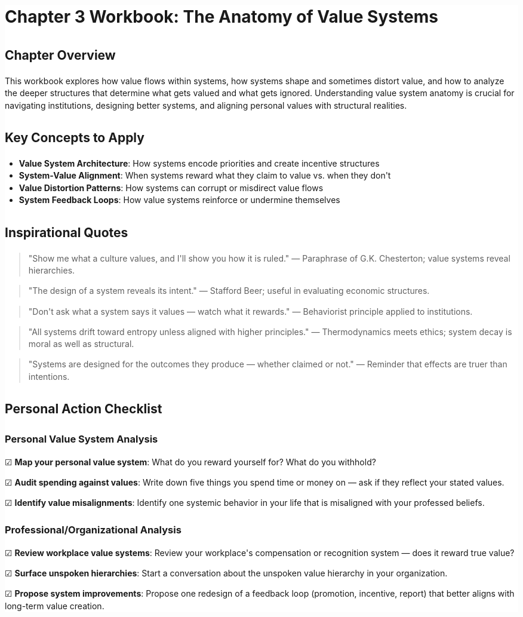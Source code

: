 # Chapter 3 Workbook: The Anatomy of Value Systems

## Chapter Overview
This workbook explores how value flows within systems, how systems shape and sometimes distort value, and how to analyze the deeper structures that determine what gets valued and what gets ignored. Understanding value system anatomy is crucial for navigating institutions, designing better systems, and aligning personal values with structural realities.

## Key Concepts to Apply
- **Value System Architecture**: How systems encode priorities and create incentive structures
- **System-Value Alignment**: When systems reward what they claim to value vs. when they don't
- **Value Distortion Patterns**: How systems can corrupt or misdirect value flows
- **System Feedback Loops**: How value systems reinforce or undermine themselves

## Inspirational Quotes

> "Show me what a culture values, and I'll show you how it is ruled."
> — Paraphrase of G.K. Chesterton; value systems reveal hierarchies.

> "The design of a system reveals its intent."
> — Stafford Beer; useful in evaluating economic structures.

> "Don't ask what a system says it values — watch what it rewards."
> — Behaviorist principle applied to institutions.

> "All systems drift toward entropy unless aligned with higher principles."
> — Thermodynamics meets ethics; system decay is moral as well as structural.

> "Systems are designed for the outcomes they produce — whether claimed or not."
> — Reminder that effects are truer than intentions.

## Personal Action Checklist

### Personal Value System Analysis
☑ **Map your personal value system**: What do you reward yourself for? What do you withhold?

☑ **Audit spending against values**: Write down five things you spend time or money on — ask if they reflect your stated values.

☑ **Identify value misalignments**: Identify one systemic behavior in your life that is misaligned with your professed beliefs.

### Professional/Organizational Analysis
☑ **Review workplace value systems**: Review your workplace's compensation or recognition system — does it reward true value?

☑ **Surface unspoken hierarchies**: Start a conversation about the unspoken value hierarchy in your organization.

☑ **Propose system improvements**: Propose one redesign of a feedback loop (promotion, incentive, report) that better aligns with long-term value creation.
